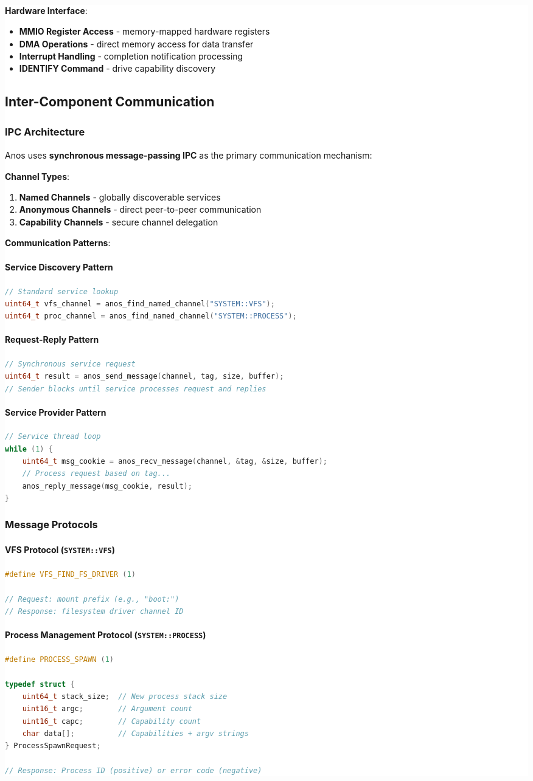 **Hardware Interface**:
- **MMIO Register Access** - memory-mapped hardware registers
- **DMA Operations** - direct memory access for data transfer  
- **Interrupt Handling** - completion notification processing
- **IDENTIFY Command** - drive capability discovery

## Inter-Component Communication

### IPC Architecture

Anos uses **synchronous message-passing IPC** as the primary communication mechanism:

**Channel Types**:
1. **Named Channels** - globally discoverable services
2. **Anonymous Channels** - direct peer-to-peer communication
3. **Capability Channels** - secure channel delegation

**Communication Patterns**:

#### Service Discovery Pattern
```c
// Standard service lookup
uint64_t vfs_channel = anos_find_named_channel("SYSTEM::VFS");
uint64_t proc_channel = anos_find_named_channel("SYSTEM::PROCESS");
```

#### Request-Reply Pattern  
```c
// Synchronous service request
uint64_t result = anos_send_message(channel, tag, size, buffer);
// Sender blocks until service processes request and replies
```

#### Service Provider Pattern
```c
// Service thread loop
while (1) {
    uint64_t msg_cookie = anos_recv_message(channel, &tag, &size, buffer);
    // Process request based on tag...
    anos_reply_message(msg_cookie, result);
}
```

### Message Protocols

#### VFS Protocol (`SYSTEM::VFS`)
```c
#define VFS_FIND_FS_DRIVER (1)

// Request: mount prefix (e.g., "boot:")
// Response: filesystem driver channel ID
```

#### Process Management Protocol (`SYSTEM::PROCESS`)
```c
#define PROCESS_SPAWN (1)

typedef struct {
    uint64_t stack_size;  // New process stack size
    uint16_t argc;        // Argument count  
    uint16_t capc;        // Capability count
    char data[];          // Capabilities + argv strings
} ProcessSpawnRequest;

// Response: Process ID (positive) or error code (negative)
```